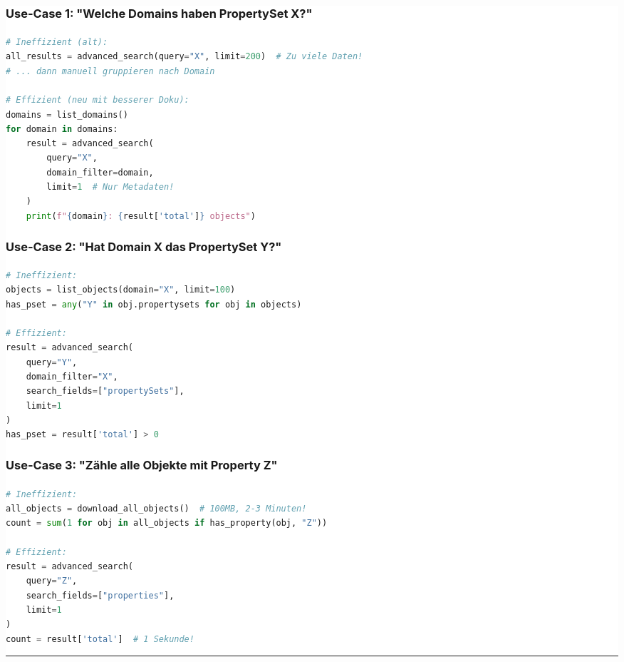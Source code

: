 ### Use-Case 1: "Welche Domains haben PropertySet X?"

```python
# Ineffizient (alt):
all_results = advanced_search(query="X", limit=200)  # Zu viele Daten!
# ... dann manuell gruppieren nach Domain

# Effizient (neu mit besserer Doku):
domains = list_domains()
for domain in domains:
    result = advanced_search(
        query="X",
        domain_filter=domain,
        limit=1  # Nur Metadaten!
    )
    print(f"{domain}: {result['total']} objects")
```

### Use-Case 2: "Hat Domain X das PropertySet Y?"

```python
# Ineffizient:
objects = list_objects(domain="X", limit=100)
has_pset = any("Y" in obj.propertysets for obj in objects)

# Effizient:
result = advanced_search(
    query="Y",
    domain_filter="X",
    search_fields=["propertySets"],
    limit=1
)
has_pset = result['total'] > 0
```

### Use-Case 3: "Zähle alle Objekte mit Property Z"

```python
# Ineffizient:
all_objects = download_all_objects()  # 100MB, 2-3 Minuten!
count = sum(1 for obj in all_objects if has_property(obj, "Z"))

# Effizient:
result = advanced_search(
    query="Z",
    search_fields=["properties"],
    limit=1
)
count = result['total']  # 1 Sekunde!
```

---
